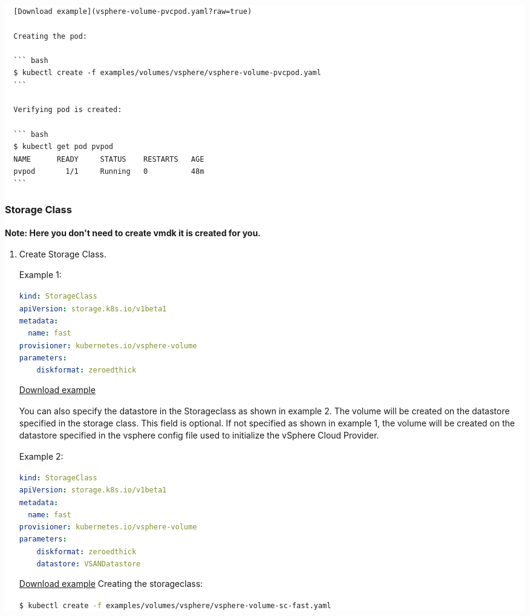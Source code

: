       [Download example](vsphere-volume-pvcpod.yaml?raw=true)

      Creating the pod:

      ``` bash
      $ kubectl create -f examples/volumes/vsphere/vsphere-volume-pvcpod.yaml
      ```

      Verifying pod is created:

      ``` bash
      $ kubectl get pod pvpod
      NAME      READY     STATUS    RESTARTS   AGE
      pvpod       1/1     Running   0          48m        
      ```

### Storage Class

  __Note: Here you don't need to create vmdk it is created for you.__
  1. Create Storage Class.

      Example 1:

      ```yaml
      kind: StorageClass
      apiVersion: storage.k8s.io/v1beta1
      metadata:
        name: fast
      provisioner: kubernetes.io/vsphere-volume
      parameters:
          diskformat: zeroedthick
      ```

      [Download example](vsphere-volume-sc-fast.yaml?raw=true)

      You can also specify the datastore in the Storageclass as shown in example 2. The volume will be created on the datastore specified in the storage class.
      This field is optional. If not specified as shown in example 1, the volume will be created on the datastore specified in the vsphere config file used to initialize the vSphere Cloud Provider.

      Example 2:
 
      ```yaml
      kind: StorageClass
      apiVersion: storage.k8s.io/v1beta1
      metadata:
        name: fast
      provisioner: kubernetes.io/vsphere-volume
      parameters:
          diskformat: zeroedthick
          datastore: VSANDatastore
      ```

      [Download example](vsphere-volume-sc-with-datastore.yaml?raw=true)
      Creating the storageclass:

      ``` bash
      $ kubectl create -f examples/volumes/vsphere/vsphere-volume-sc-fast.yaml
      ```
